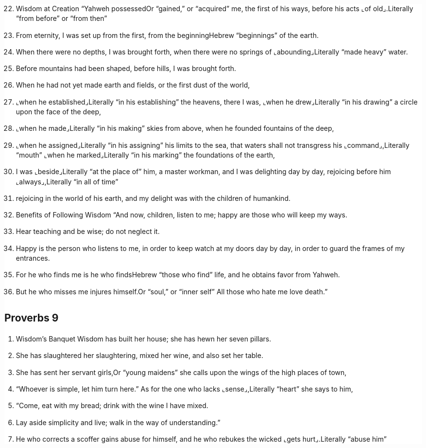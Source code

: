 22.  Wisdom at Creation  “Yahweh possessedOr “gained,” or “acquired” me, the first of his ways, before his acts ⌞of old⌟.Literally “from before” or “from then” 

23. From eternity, I was set up from the first, from the beginningHebrew “beginnings” of the earth. 

24. When there were no depths, I was brought forth, when there were no springs of ⌞abounding⌟Literally “made heavy” water. 

25. Before mountains had been shaped, before hills, I was brought forth. 

26. When he had not yet made earth and fields, or the first dust of the world, 

27. ⌞when he established⌟Literally “in his establishing” the heavens, there I was, ⌞when he drew⌟Literally “in his drawing” a circle upon the face of the deep, 

28. ⌞when he made⌟Literally “in his making” skies from above, when he founded fountains of the deep, 

29. ⌞when he assigned⌟Literally “in his assigning” his limits to the sea, that waters shall not transgress his ⌞command⌟,Literally “mouth” ⌞when he marked⌟Literally “in his marking” the foundations of the earth, 

30. I was ⌞beside⌟Literally “at the place of” him, a master workman, and I was delighting day by day, rejoicing before him ⌞always⌟,Literally “in all of time” 

31. rejoicing in the world of his earth, and my delight was with the children of humankind.   

32.  Benefits of Following Wisdom  “And now, children, listen to me; happy are those who will keep my ways. 

33. Hear teaching and be wise; do not neglect it. 

34. Happy is the person who listens to me, in order to keep watch at my doors day by day, in order to guard the frames of my entrances. 

35. For he who finds me is he who findsHebrew “those who find” life, and he obtains favor from Yahweh. 

36. But he who misses me injures himself.Or “soul,” or “inner self” All those who hate me love death.”    

## Proverbs 9

1.  Wisdom’s Banquet  Wisdom has built her house; she has hewn her seven pillars. 

2. She has slaughtered her slaughtering, mixed her wine, and also set her table. 

3. She has sent her servant girls,Or “young maidens” she calls upon the wings of the high places of town, 

4. “Whoever is simple, let him turn here.” As for the one who lacks ⌞sense⌟,Literally “heart” she says to him, 

5. “Come, eat with my bread; drink with the wine I have mixed. 

6. Lay aside simplicity and live; walk in the way of understanding.” 

7. He who corrects a scoffer gains abuse for himself, and he who rebukes the wicked ⌞gets hurt⌟.Literally “abuse him” 
